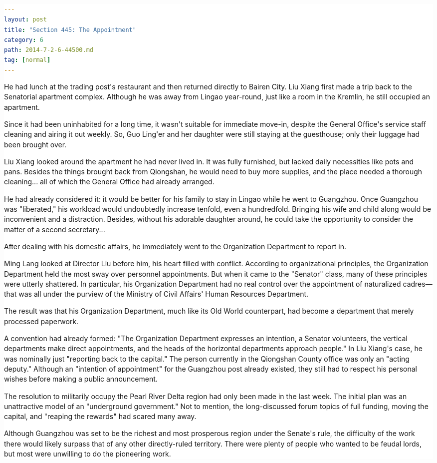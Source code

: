 ```yaml
---
layout: post
title: "Section 445: The Appointment"
category: 6
path: 2014-7-2-6-44500.md
tag: [normal]
---
```


He had lunch at the trading post's restaurant and then returned directly to Bairen City. Liu Xiang first made a trip back to the Senatorial apartment complex. Although he was away from Lingao year-round, just like a room in the Kremlin, he still occupied an apartment.

Since it had been uninhabited for a long time, it wasn't suitable for immediate move-in, despite the General Office's service staff cleaning and airing it out weekly. So, Guo Ling'er and her daughter were still staying at the guesthouse; only their luggage had been brought over.

Liu Xiang looked around the apartment he had never lived in. It was fully furnished, but lacked daily necessities like pots and pans. Besides the things brought back from Qiongshan, he would need to buy more supplies, and the place needed a thorough cleaning... all of which the General Office had already arranged.

He had already considered it: it would be better for his family to stay in Lingao while he went to Guangzhou. Once Guangzhou was "liberated," his workload would undoubtedly increase tenfold, even a hundredfold. Bringing his wife and child along would be inconvenient and a distraction. Besides, without his adorable daughter around, he could take the opportunity to consider the matter of a second secretary...

After dealing with his domestic affairs, he immediately went to the Organization Department to report in.

Ming Lang looked at Director Liu before him, his heart filled with conflict. According to organizational principles, the Organization Department held the most sway over personnel appointments. But when it came to the "Senator" class, many of these principles were utterly shattered. In particular, his Organization Department had no real control over the appointment of naturalized cadres—that was all under the purview of the Ministry of Civil Affairs' Human Resources Department.

The result was that his Organization Department, much like its Old World counterpart, had become a department that merely processed paperwork.

A convention had already formed: "The Organization Department expresses an intention, a Senator volunteers, the vertical departments make direct appointments, and the heads of the horizontal departments approach people." In Liu Xiang's case, he was nominally just "reporting back to the capital." The person currently in the Qiongshan County office was only an "acting deputy." Although an "intention of appointment" for the Guangzhou post already existed, they still had to respect his personal wishes before making a public announcement.

The resolution to militarily occupy the Pearl River Delta region had only been made in the last week. The initial plan was an unattractive model of an "underground government." Not to mention, the long-discussed forum topics of full funding, moving the capital, and "reaping the rewards" had scared many away.

Although Guangzhou was set to be the richest and most prosperous region under the Senate's rule, the difficulty of the work there would likely surpass that of any other directly-ruled territory. There were plenty of people who wanted to be feudal lords, but most were unwilling to do the pioneering work.


[y005]: /characters/y005 "Ma Qianzhu"